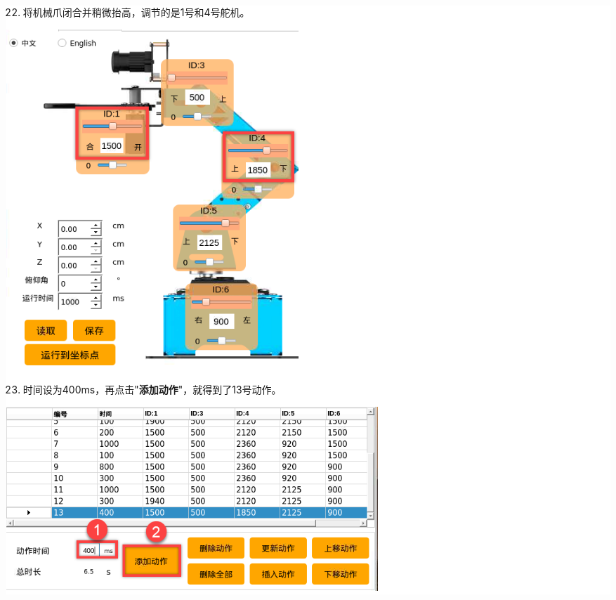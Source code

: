 22) 将机械爪闭合并稍微抬高，调节的是1号和4号舵机。

<img class="common_img" src="../_static/media/chapter_9/section_3/image25.png" style="width:4.33071in;height:5.03221in" alt="G:\360MoveData\Users\Admin\Desktop\59.png59" />

23) 时间设为400ms，再点击"**添加动作**"，就得到了13号动作。

<img class="common_img" src="../_static/media/chapter_9/section_3/image26.png" style="width:5.51181in;height:2.72469in" alt="G:\360MoveData\Users\Admin\Desktop\60.png60" />
